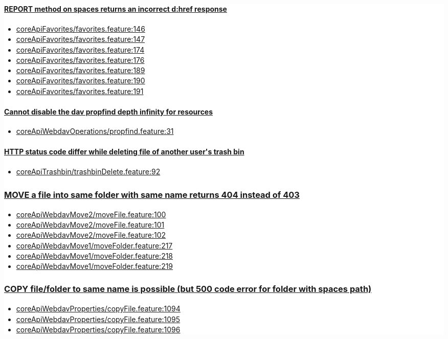 #### [REPORT method on spaces returns an incorrect d:href response](https://github.com/owncloud/ocis/issues/3111)
-   [coreApiFavorites/favorites.feature:146](https://github.com/opencloud-eu/opencloud/blob/main/tests/acceptance/features/coreApiFavorites/favorites.feature#L146)
-   [coreApiFavorites/favorites.feature:147](https://github.com/opencloud-eu/opencloud/blob/main/tests/acceptance/features/coreApiFavorites/favorites.feature#L147)
-   [coreApiFavorites/favorites.feature:174](https://github.com/opencloud-eu/opencloud/blob/main/tests/acceptance/features/coreApiFavorites/favorites.feature#L174)
-   [coreApiFavorites/favorites.feature:176](https://github.com/opencloud-eu/opencloud/blob/main/tests/acceptance/features/coreApiFavorites/favorites.feature#L176)
-   [coreApiFavorites/favorites.feature:189](https://github.com/opencloud-eu/opencloud/blob/main/tests/acceptance/features/coreApiFavorites/favorites.feature#L189)
-   [coreApiFavorites/favorites.feature:190](https://github.com/opencloud-eu/opencloud/blob/main/tests/acceptance/features/coreApiFavorites/favorites.feature#L190)
-   [coreApiFavorites/favorites.feature:191](https://github.com/opencloud-eu/opencloud/blob/main/tests/acceptance/features/coreApiFavorites/favorites.feature#L191)

#### [Cannot disable the dav propfind depth infinity for resources](https://github.com/owncloud/ocis/issues/3720)
-   [coreApiWebdavOperations/propfind.feature:31](https://github.com/opencloud-eu/opencloud/blob/main/tests/acceptance/features/coreApiWebdavOperations/propfind.feature#L31)

#### [HTTP status code differ while deleting file of another user's trash bin](https://github.com/owncloud/ocis/issues/3544)

-   [coreApiTrashbin/trashbinDelete.feature:92](https://github.com/opencloud-eu/opencloud/blob/main/tests/acceptance/features/coreApiTrashbin/trashbinDelete.feature#L92)

### [MOVE a file into same folder with same name returns 404 instead of 403](https://github.com/owncloud/ocis/issues/1976)

- [coreApiWebdavMove2/moveFile.feature:100](https://github.com/opencloud-eu/opencloud/blob/main/tests/acceptance/features/coreApiWebdavMove2/moveFile.feature#L100)
- [coreApiWebdavMove2/moveFile.feature:101](https://github.com/opencloud-eu/opencloud/blob/main/tests/acceptance/features/coreApiWebdavMove2/moveFile.feature#L101)
- [coreApiWebdavMove2/moveFile.feature:102](https://github.com/opencloud-eu/opencloud/blob/main/tests/acceptance/features/coreApiWebdavMove2/moveFile.feature#L102)
- [coreApiWebdavMove1/moveFolder.feature:217](https://github.com/opencloud-eu/opencloud/blob/main/tests/acceptance/features/coreApiWebdavMove1/moveFolder.feature#L217)
- [coreApiWebdavMove1/moveFolder.feature:218](https://github.com/opencloud-eu/opencloud/blob/main/tests/acceptance/features/coreApiWebdavMove1/moveFolder.feature#L218)
- [coreApiWebdavMove1/moveFolder.feature:219](https://github.com/opencloud-eu/opencloud/blob/main/tests/acceptance/features/coreApiWebdavMove1/moveFolder.feature#L219)

### [COPY file/folder to same name is possible (but 500 code error for folder with spaces path)](https://github.com/owncloud/ocis/issues/8711)

- [coreApiWebdavProperties/copyFile.feature:1094](https://github.com/opencloud-eu/opencloud/blob/main/tests/acceptance/features/coreApiWebdavProperties/copyFile.feature#L1094)
- [coreApiWebdavProperties/copyFile.feature:1095](https://github.com/opencloud-eu/opencloud/blob/main/tests/acceptance/features/coreApiWebdavProperties/copyFile.feature#L1095)
- [coreApiWebdavProperties/copyFile.feature:1096](https://github.com/opencloud-eu/opencloud/blob/main/tests/acceptance/features/coreApiWebdavProperties/copyFile.feature#L1096)
